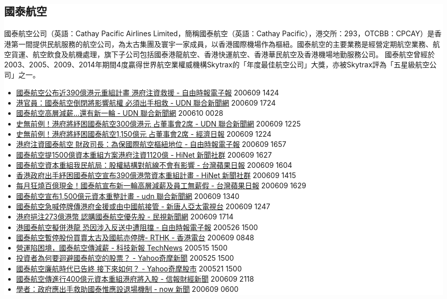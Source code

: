 ## 國泰航空

國泰航空公司（英語：Cathay Pacific Airlines Limited，簡稱國泰航空（英語：Cathay Pacific），港交所：293，OTCBB：CPCAY）是香港第一間提供民航服務的航空公司，為太古集團及寰宇一家成員，以香港國際機場作為樞紐。國泰航空的主要業務是經營定期航空業務、航空貨運、航空飲食及航機處理，旗下子公司包括國泰港龍航空、香港快運航空、香港華民航空及香港機場地勤服務公司。
國泰航空曾經於2003、2005、2009、2014年期間4度贏得世界航空業權威機構Skytrax的「年度最佳航空公司」大獎，亦被Skytrax評為「五星級航空公司」之一。
- [國泰航空公布近390億港元重組計畫 港府注資救援 - 自由時報電子報](https://ec.ltn.com.tw/article/breakingnews/3192174 "國泰航空公布近390億港元重組計畫 港府注資救援 - 自由時報電子報") 200609 1424
- [港官員：國泰航空倒閉將影響航權 必須出手相救 - UDN 聯合新聞網](https://udn.com/news/story/7333/4624118 "港官員：國泰航空倒閉將影響航權 必須出手相救 - UDN 聯合新聞網") 200609 1724
- [國泰航空高層減薪…還有新一輪 - UDN 聯合新聞網](https://udn.com/news/story/7333/4625191 "國泰航空高層減薪…還有新一輪 - UDN 聯合新聞網") 200610 0028
- [史無前例！港府將紓困國泰航空300億港元 占董事會2席 - UDN 聯合新聞網](https://udn.com/news/story/7333/4623346 "史無前例！港府將紓困國泰航空300億港元 占董事會2席 - UDN 聯合新聞網") 200609 1225
- [史無前例！港府將紓困國泰航空1,150億元 占董事會2席 - 經濟日報](https://money.udn.com/money/story/5603/4623346 "史無前例！港府將紓困國泰航空1,150億元 占董事會2席 - 經濟日報") 200609 1224
- [港府注資國泰航空 財政司長：為保國際航空樞紐地位 - 自由時報電子報](https://ec.ltn.com.tw/article/breakingnews/3192425 "港府注資國泰航空 財政司長：為保國際航空樞紐地位 - 自由時報電子報") 200609 1657
- [國泰航空提1500億資本重組方案港府注資1120億 - HiNet 新聞社群](http://times.hinet.net/picNews/22931363 "國泰航空提1500億資本重組方案港府注資1120億 - HiNet 新聞社群") 200609 1627
- [國泰航空資本重組我民航局：股權結構對航線不會有影響 - 台灣蘋果日報](https://tw.appledaily.com/life/20200609/YSSTRBXTMJTLB3B74GHW4AQHGU/ "國泰航空資本重組我民航局：股權結構對航線不會有影響 - 台灣蘋果日報") 200609 1604
- [香港政府出手紓困國泰航空宣布390億港幣資本重組計畫 - HiNet 新聞社群](http://times.hinet.net/news/22931203 "香港政府出手紓困國泰航空宣布390億港幣資本重組計畫 - HiNet 新聞社群") 200609 1415
- [每月狂燒百億現金！國泰航宣布新一輪高層減薪及員工無薪假 - 台灣蘋果日報](https://tw.appledaily.com/property/20200609/EU7NVYIL54FHF2DDKD3PYBOTVY/ "每月狂燒百億現金！國泰航宣布新一輪高層減薪及員工無薪假 - 台灣蘋果日報") 200609 1629
- [國泰航空宣布1,500億元資本重整計畫 - udn 聯合新聞網](https://udn.com/news/story/7331/4623523?from=udn-ch1_breaknews-1-cate4-news "國泰航空宣布1,500億元資本重整計畫 - udn 聯合新聞網") 200609 1340
- [國泰航空急喊停牌傳港府金援或由中國航接管 - 新唐人亞太電視台](https://www.ntdtv.com.tw/b5/20200609/video/272411.html?%E5%9C%8B%E6%B3%B0%E8%88%AA%E7%A9%BA%E6%80%A5%E5%96%8A%E5%81%9C%E7%89%8C%20%E5%82%B3%E6%B8%AF%E5%BA%9C%E9%87%91%E6%8F%B4%E6%88%96%E7%94%B1%E4%B8%AD%E5%9C%8B%E8%88%AA%E6%8E%A5%E7%AE%A1 "國泰航空急喊停牌傳港府金援或由中國航接管 - 新唐人亞太電視台") 200609 1247
- [港府挹注273億港幣 認購國泰航空優先股 - 民視新聞網](https://www.ftvnews.com.tw/news/detail/2020609W0103 "港府挹注273億港幣 認購國泰航空優先股 - 民視新聞網") 200609 1714
- [港國泰航空擬併港龍 恐因涉入反送中遭阻擋 - 自由時報電子報](https://ec.ltn.com.tw/article/breakingnews/3177624 "港國泰航空擬併港龍 恐因涉入反送中遭阻擋 - 自由時報電子報") 200526 1500
- [國泰航空暫停股份買賣太古及國航亦停牌- RTHK - 香港電台](https://news.rthk.hk/rthk/ch/component/k2/1530967-20200609.htm "國泰航空暫停股份買賣太古及國航亦停牌- RTHK - 香港電台") 200609 0848
- [營運陷困境，國泰航空傳減薪 - 科技新報 TechNews](https://technews.tw/2020/05/15/cathay-pacific-airways-pay-cut/ "營運陷困境，國泰航空傳減薪 - 科技新報 TechNews") 200515 1500
- [投資者為何要迴避國泰航空的股票？ - Yahoo奇摩新聞](https://tw.news.yahoo.com/%E6%8A%95%E8%B3%87%E8%80%85%E7%82%BA%E4%BD%95%E8%A6%81%E8%BF%B4%E9%81%BF%E5%9C%8B%E6%B3%B0%E8%88%AA%E7%A9%BA%E7%9A%84%E8%82%A1%E7%A5%A8-043523138.html "投資者為何要迴避國泰航空的股票？ - Yahoo奇摩新聞") 200525 1500
- [國泰航空廉航時代已告終 接下來如何？ - Yahoo奇摩股市](https://tw.stock.yahoo.com/news/%E5%9C%8B%E6%B3%B0%E8%88%AA%E7%A9%BA%E5%BB%89%E8%88%AA%E6%99%82%E4%BB%A3%E5%B7%B2%E5%91%8A%E7%B5%82-%E6%8E%A5%E4%B8%8B%E4%BE%86%E5%A6%82%E4%BD%95-060505878.html "國泰航空廉航時代已告終 接下來如何？ - Yahoo奇摩股市") 200521 1500
- [國泰航空傳進行400億元資本重組港府將入股 - 信報財經新聞](https://www2.hkej.com/instantnews/hongkong/article/2489673 "國泰航空傳進行400億元資本重組港府將入股 - 信報財經新聞") 200609 2118
- [學者：政府應出手救助國泰惟應設退場機制 - now 新聞](https://news.now.com/home/local/player?newsId=393843 "學者：政府應出手救助國泰惟應設退場機制 - now 新聞") 200609 0600
